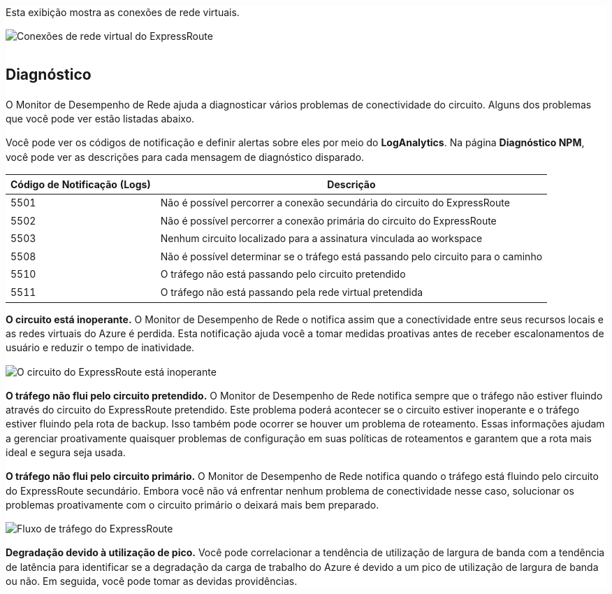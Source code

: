 Esta exibição mostra as conexões de rede virtuais. 

![Conexões de rede virtual do ExpressRoute](media/network-performance-monitor-expressroute/expressroute-vnet.png)
 
## <a name="diagnostics"></a>Diagnóstico 

O Monitor de Desempenho de Rede ajuda a diagnosticar vários problemas de conectividade do circuito. Alguns dos problemas que você pode ver estão listadas abaixo.

Você pode ver os códigos de notificação e definir alertas sobre eles por meio do **LogAnalytics**. Na página **Diagnóstico NPM**, você pode ver as descrições para cada mensagem de diagnóstico disparado.

| Código de Notificação (Logs) | Descrição |
| --- | --- |
| 5501 | Não é possível percorrer a conexão secundária do circuito do ExpressRoute |
| 5502 | Não é possível percorrer a conexão primária do circuito do ExpressRoute |
| 5503 | Nenhum circuito localizado para a assinatura vinculada ao workspace | 
| 5508 | Não é possível determinar se o tráfego está passando pelo circuito para o caminho |
| 5510 | O tráfego não está passando pelo circuito pretendido | 
| 5511 | O tráfego não está passando pela rede virtual pretendida | 

**O circuito está inoperante.** O Monitor de Desempenho de Rede o notifica assim que a conectividade entre seus recursos locais e as redes virtuais do Azure é perdida. Esta notificação ajuda você a tomar medidas proativas antes de receber escalonamentos de usuário e reduzir o tempo de inatividade.

![O circuito do ExpressRoute está inoperante](media/network-performance-monitor-expressroute/expressroute-circuit-down.png)
 

**O tráfego não flui pelo circuito pretendido.** O Monitor de Desempenho de Rede notifica sempre que o tráfego não estiver fluindo através do circuito do ExpressRoute pretendido. Este problema poderá acontecer se o circuito estiver inoperante e o tráfego estiver fluindo pela rota de backup. Isso também pode ocorrer se houver um problema de roteamento. Essas informações ajudam a gerenciar proativamente quaisquer problemas de configuração em suas políticas de roteamentos e garantem que a rota mais ideal e segura seja usada. 

 

**O tráfego não flui pelo circuito primário.** O Monitor de Desempenho de Rede notifica quando o tráfego está fluindo pelo circuito do ExpressRoute secundário. Embora você não vá enfrentar nenhum problema de conectividade nesse caso, solucionar os problemas proativamente com o circuito primário o deixará mais bem preparado. 

 
![Fluxo de tráfego do ExpressRoute](media/network-performance-monitor-expressroute/expressroute-traffic-flow.png)


**Degradação devido à utilização de pico.** Você pode correlacionar a tendência de utilização de largura de banda com a tendência de latência para identificar se a degradação da carga de trabalho do Azure é devido a um pico de utilização de largura de banda ou não. Em seguida, você pode tomar as devidas providências.
